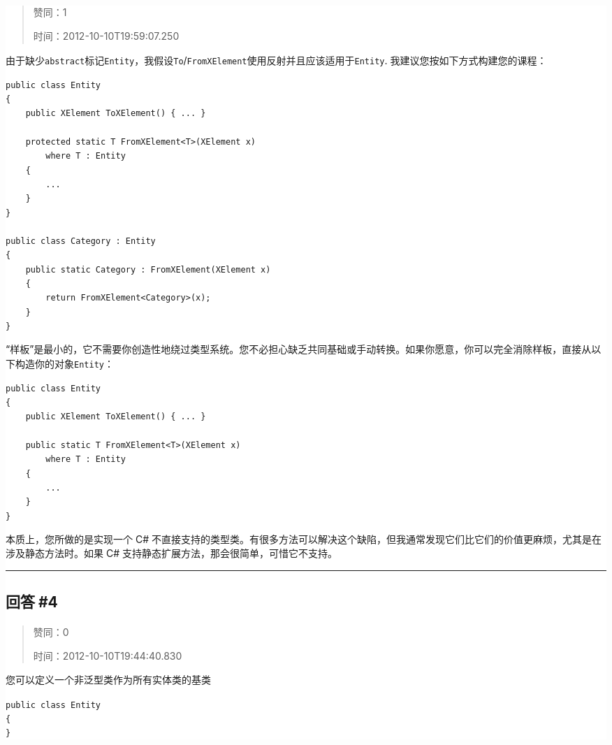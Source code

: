 > 赞同：1
> 
> 时间：2012-10-10T19:59:07.250

由于缺少`abstract`标记`Entity`，我假设`To`/`FromXElement`使用反射并且应该适用于`Entity`. 我建议您按如下方式构建您的课程：

```
public class Entity
{
    public XElement ToXElement() { ... }

    protected static T FromXElement<T>(XElement x)
        where T : Entity
    {
        ...
    }
}

public class Category : Entity
{
    public static Category : FromXElement(XElement x)
    {
        return FromXElement<Category>(x);
    }
} 
```

“样板”是最小的，它不需要你创造性地绕过类型系统。您不必担心缺乏共同基础或手动转换。如果你愿意，你可以完全消除样板，直接从以下构造你的对象`Entity`：

```
public class Entity
{
    public XElement ToXElement() { ... }

    public static T FromXElement<T>(XElement x)
        where T : Entity
    {
        ...
    }
} 
```

本质上，您所做的是实现一个 C# 不直接支持的类型类。有很多方法可以解决这个缺陷，但我通常发现它们比它们的价值更麻烦，尤其是在涉及静态方法时。如果 C# 支持静态扩展方法，那会很简单，可惜它不支持。

* * *

## 回答 #4

> 赞同：0
> 
> 时间：2012-10-10T19:44:40.830

您可以定义一个非泛型类作为所有实体类的基类

```
public class Entity
{
} 
```
